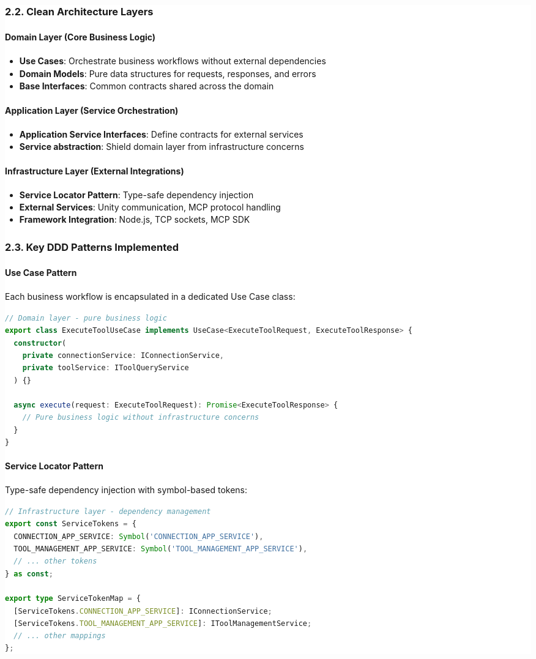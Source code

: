 ### 2.2. Clean Architecture Layers

#### Domain Layer (Core Business Logic)
- **Use Cases**: Orchestrate business workflows without external dependencies
- **Domain Models**: Pure data structures for requests, responses, and errors
- **Base Interfaces**: Common contracts shared across the domain

#### Application Layer (Service Orchestration)
- **Application Service Interfaces**: Define contracts for external services
- **Service abstraction**: Shield domain layer from infrastructure concerns

#### Infrastructure Layer (External Integrations)
- **Service Locator Pattern**: Type-safe dependency injection
- **External Services**: Unity communication, MCP protocol handling
- **Framework Integration**: Node.js, TCP sockets, MCP SDK

### 2.3. Key DDD Patterns Implemented

#### Use Case Pattern
Each business workflow is encapsulated in a dedicated Use Case class:

```typescript
// Domain layer - pure business logic
export class ExecuteToolUseCase implements UseCase<ExecuteToolRequest, ExecuteToolResponse> {
  constructor(
    private connectionService: IConnectionService,
    private toolService: IToolQueryService
  ) {}

  async execute(request: ExecuteToolRequest): Promise<ExecuteToolResponse> {
    // Pure business logic without infrastructure concerns
  }
}
```

#### Service Locator Pattern
Type-safe dependency injection with symbol-based tokens:

```typescript
// Infrastructure layer - dependency management
export const ServiceTokens = {
  CONNECTION_APP_SERVICE: Symbol('CONNECTION_APP_SERVICE'),
  TOOL_MANAGEMENT_APP_SERVICE: Symbol('TOOL_MANAGEMENT_APP_SERVICE'),
  // ... other tokens
} as const;

export type ServiceTokenMap = {
  [ServiceTokens.CONNECTION_APP_SERVICE]: IConnectionService;
  [ServiceTokens.TOOL_MANAGEMENT_APP_SERVICE]: IToolManagementService;
  // ... other mappings
};
```
